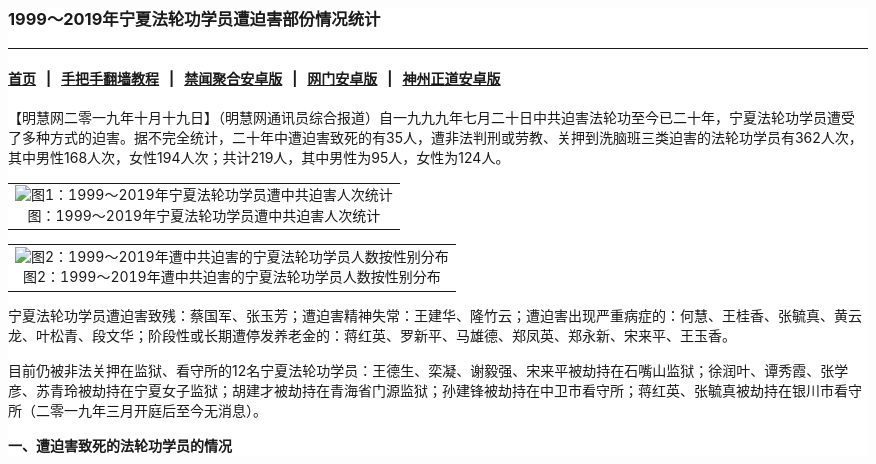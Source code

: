 ### 1999～2019年宁夏法轮功学员遭迫害部份情况统计
------------------------

#### [首页](https://github.com/gfw-breaker/mh-news/blob/master/README.md) &nbsp;&nbsp;|&nbsp;&nbsp; [手把手翻墙教程](https://github.com/gfw-breaker/guides/wiki) &nbsp;&nbsp;|&nbsp;&nbsp; [禁闻聚合安卓版](https://github.com/gfw-breaker/bn-android) &nbsp;&nbsp;|&nbsp;&nbsp; [网门安卓版](https://git.io/ogatea2) &nbsp;&nbsp;|&nbsp;&nbsp; [神州正道安卓版](https://github.com/SzzdOgate/update) 



<div class="ar_articleContent" id="ar_bArticleContent">
 【明慧网二零一九年十月十九日】（明慧网通讯员综合报道）自一九九九年七月二十日中共迫害法轮功至今已二十年，宁夏法轮功学员遭受了多种方式的迫害。据不完全统计，二十年中遭迫害致死的有35人，遭非法判刑或劳教、关押到洗脑班三类迫害的法轮功学员有362人次，其中男性168人次，女性194人次；共计219人，其中男性为95人，女性为124人。
 <p>
  <center>
   <table border="0" cellpadding="0" cellspacing="2" cols="2" width="580">
    <tr align="CENTER" valign="top">
     <p>
      <td>
       <ok href="http://www.minghui.org/mh/article_images/2019-10-18-ningxia-persecution-1.png">
        <img alt="图1：1999～2019年宁夏法轮功学员遭中共迫害人次统计" src="http://www.minghui.org/mh/article_images/2019-10-18-ningxia-persecution-1--ss.png"/>
       </ok>
       <br/>
       图：1999～2019年宁夏法轮功学员遭中共迫害人次统计
      </td>
      <p>
      </p>
     </p>
    </tr>
   </table>
  </center>
  <p>
   <center>
    <table border="0" cellpadding="0" cellspacing="2" cols="2" width="580">
     <tr align="CENTER" valign="top">
      <p>
       <td>
        <ok href="http://www.minghui.org/mh/article_images/2019-10-18-ningxia-persecution-2.png">
         <img alt="图2：1999～2019年遭中共迫害的宁夏法轮功学员人数按性别分布" src="http://www.minghui.org/mh/article_images/2019-10-18-ningxia-persecution-2--ss.png"/>
        </ok>
        <br/>
        图2：1999～2019年遭中共迫害的宁夏法轮功学员人数按性别分布
       </td>
       <p>
       </p>
      </p>
     </tr>
    </table>
   </center>
   <p>
    宁夏法轮功学员遭迫害致残：蔡国军、张玉芳；遭迫害精神失常：王建华、隆竹云；遭迫害出现严重病症的：何慧、王桂香、张毓真、黄云龙、叶松青、段文华；阶段性或长期遭停发养老金的：蒋红英、罗新平、马雄德、郑凤英、郑永新、宋来平、王玉香。
    <p>
     目前仍被非法关押在监狱、看守所的12名宁夏法轮功学员：王德生、栾凝、谢毅强、宋来平被劫持在石嘴山监狱；徐润叶、谭秀霞、张学彦、苏青玲被劫持在宁夏女子监狱；胡建才被劫持在青海省门源监狱；孙建锋被劫持在中卫市看守所；蒋红英、张毓真被劫持在银川市看守所（二零一九年三月开庭后至今无消息）。
     <p>
      <b>
       一、遭迫害致死的法轮功学员的情况
      </b>
      <p>